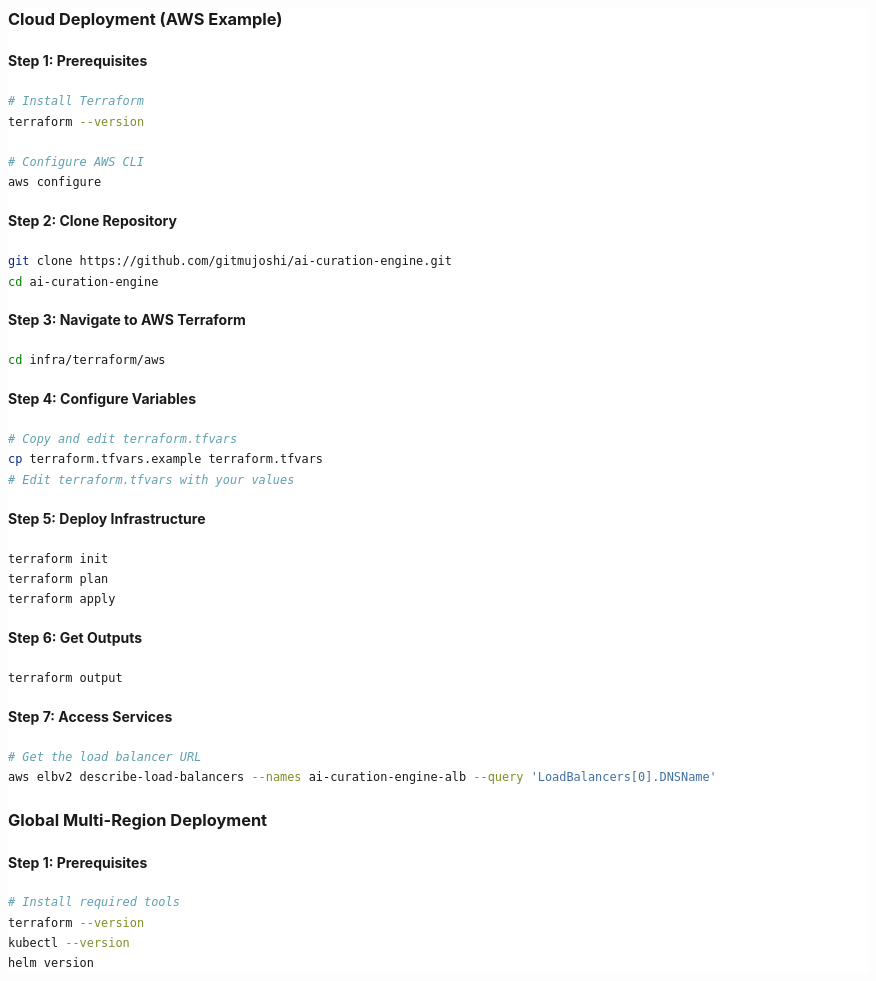 ### Cloud Deployment (AWS Example)

#### Step 1: Prerequisites
```bash
# Install Terraform
terraform --version

# Configure AWS CLI
aws configure
```

#### Step 2: Clone Repository
```bash
git clone https://github.com/gitmujoshi/ai-curation-engine.git
cd ai-curation-engine
```

#### Step 3: Navigate to AWS Terraform
```bash
cd infra/terraform/aws
```

#### Step 4: Configure Variables
```bash
# Copy and edit terraform.tfvars
cp terraform.tfvars.example terraform.tfvars
# Edit terraform.tfvars with your values
```

#### Step 5: Deploy Infrastructure
```bash
terraform init
terraform plan
terraform apply
```

#### Step 6: Get Outputs
```bash
terraform output
```

#### Step 7: Access Services
```bash
# Get the load balancer URL
aws elbv2 describe-load-balancers --names ai-curation-engine-alb --query 'LoadBalancers[0].DNSName'
```

### Global Multi-Region Deployment

#### Step 1: Prerequisites
```bash
# Install required tools
terraform --version
kubectl --version
helm version
```
